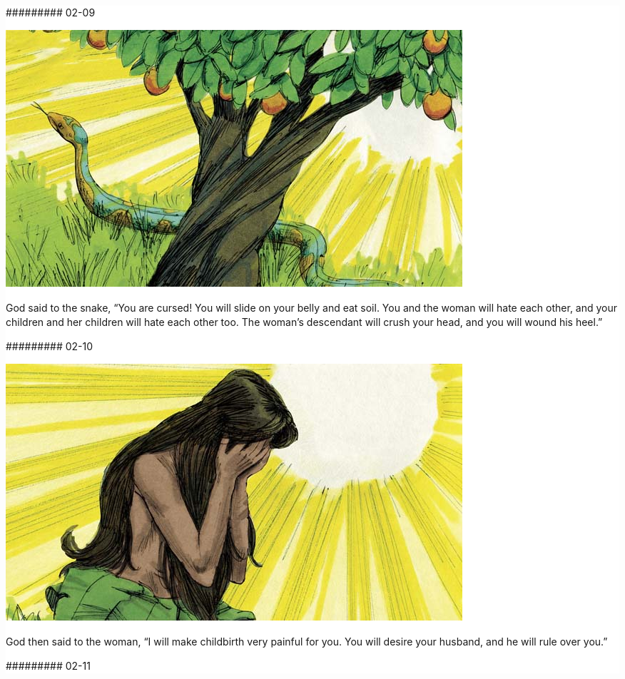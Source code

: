 ######### 02-09

![](\images\image26.jpeg)

God said to the snake, “You are cursed! You will slide on your belly and eat soil. You and the woman will hate each other, and your children and her children will hate each other too. The woman’s descendant will crush your head, and you will wound his heel.”

######### 02-10

![](\images\image27.jpeg)

God then said to the woman, “I will make childbirth very painful for you. You will desire your husband, and he will rule over you.”

######### 02-11
